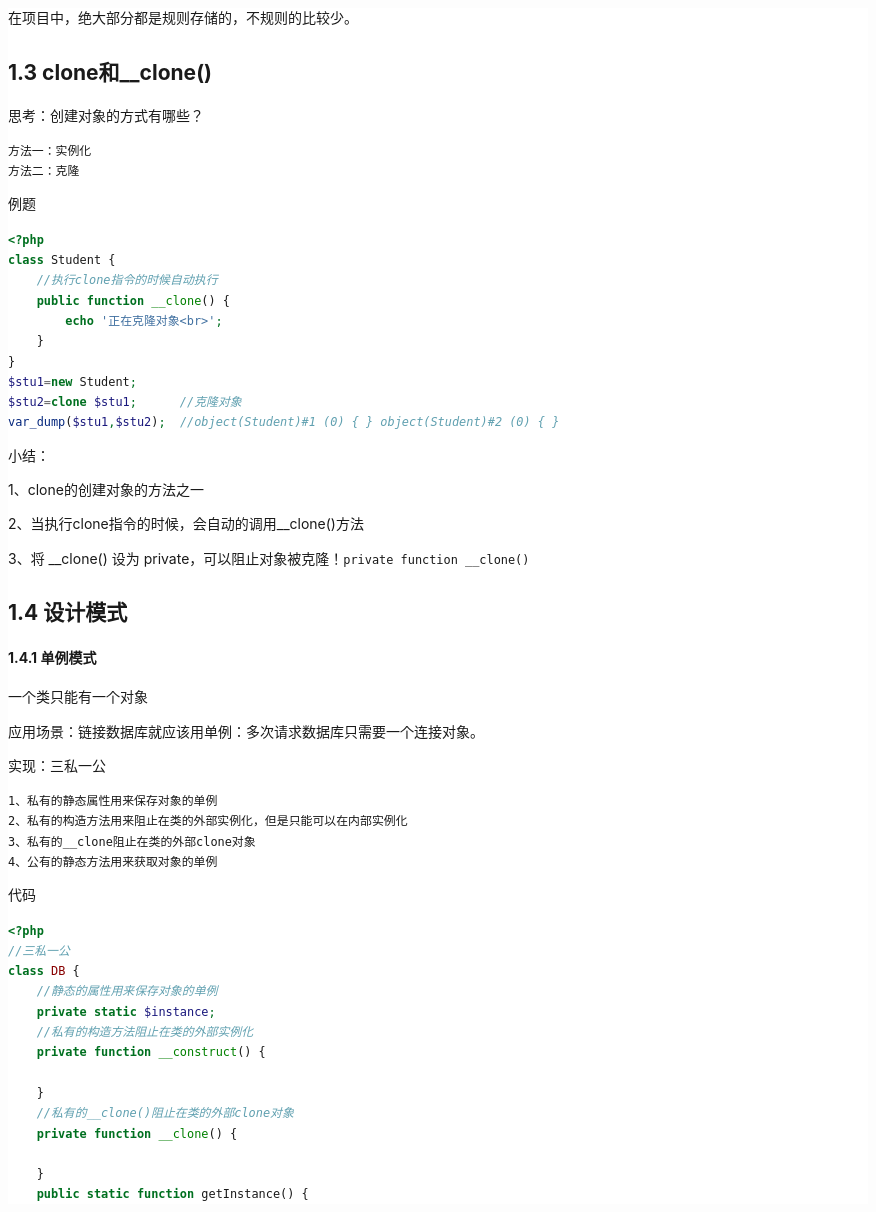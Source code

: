 在项目中，绝大部分都是规则存储的，不规则的比较少。



## 1.3  clone和__clone()

思考：创建对象的方式有哪些？

```
方法一：实例化
方法二：克隆
```

例题

```php
<?php
class Student {
    //执行clone指令的时候自动执行
	public function __clone() {
		echo '正在克隆对象<br>';
	}
}
$stu1=new Student;
$stu2=clone $stu1;		//克隆对象
var_dump($stu1,$stu2);  //object(Student)#1 (0) { } object(Student)#2 (0) { } 
```

小结：

1、clone的创建对象的方法之一

2、当执行clone指令的时候，会自动的调用__clone()方法

3、将 __clone() 设为 private，可以阻止对象被克隆！`private function __clone()`



## 1.4  设计模式

#### 1.4.1  单例模式

一个类只能有一个对象

应用场景：链接数据库就应该用单例：多次请求数据库只需要一个连接对象。

实现：三私一公

```
1、私有的静态属性用来保存对象的单例
2、私有的构造方法用来阻止在类的外部实例化，但是只能可以在内部实例化
3、私有的__clone阻止在类的外部clone对象
4、公有的静态方法用来获取对象的单例
```

代码

```php
<?php
//三私一公
class DB {
	//静态的属性用来保存对象的单例
	private static $instance;
	//私有的构造方法阻止在类的外部实例化
	private function __construct() {
		
	}
	//私有的__clone()阻止在类的外部clone对象
	private function __clone() {
		
	}
	public static function getInstance() {
```
